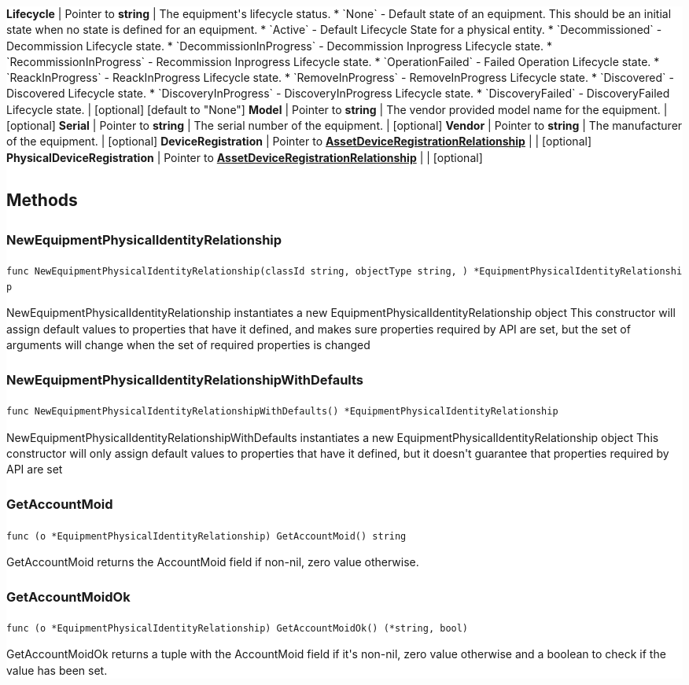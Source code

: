 **Lifecycle** | Pointer to **string** | The equipment&#39;s lifecycle status. * &#x60;None&#x60; - Default state of an equipment. This should be an initial state when no state is defined for an equipment. * &#x60;Active&#x60; - Default Lifecycle State for a physical entity. * &#x60;Decommissioned&#x60; - Decommission Lifecycle state. * &#x60;DecommissionInProgress&#x60; - Decommission Inprogress Lifecycle state. * &#x60;RecommissionInProgress&#x60; - Recommission Inprogress Lifecycle state. * &#x60;OperationFailed&#x60; - Failed Operation Lifecycle state. * &#x60;ReackInProgress&#x60; - ReackInProgress Lifecycle state. * &#x60;RemoveInProgress&#x60; - RemoveInProgress Lifecycle state. * &#x60;Discovered&#x60; - Discovered Lifecycle state. * &#x60;DiscoveryInProgress&#x60; - DiscoveryInProgress Lifecycle state. * &#x60;DiscoveryFailed&#x60; - DiscoveryFailed Lifecycle state. | [optional] [default to "None"]
**Model** | Pointer to **string** | The vendor provided model name for the equipment. | [optional] 
**Serial** | Pointer to **string** | The serial number of the equipment. | [optional] 
**Vendor** | Pointer to **string** | The manufacturer of the equipment. | [optional] 
**DeviceRegistration** | Pointer to [**AssetDeviceRegistrationRelationship**](asset.DeviceRegistration.Relationship.md) |  | [optional] 
**PhysicalDeviceRegistration** | Pointer to [**AssetDeviceRegistrationRelationship**](asset.DeviceRegistration.Relationship.md) |  | [optional] 

## Methods

### NewEquipmentPhysicalIdentityRelationship

`func NewEquipmentPhysicalIdentityRelationship(classId string, objectType string, ) *EquipmentPhysicalIdentityRelationship`

NewEquipmentPhysicalIdentityRelationship instantiates a new EquipmentPhysicalIdentityRelationship object
This constructor will assign default values to properties that have it defined,
and makes sure properties required by API are set, but the set of arguments
will change when the set of required properties is changed

### NewEquipmentPhysicalIdentityRelationshipWithDefaults

`func NewEquipmentPhysicalIdentityRelationshipWithDefaults() *EquipmentPhysicalIdentityRelationship`

NewEquipmentPhysicalIdentityRelationshipWithDefaults instantiates a new EquipmentPhysicalIdentityRelationship object
This constructor will only assign default values to properties that have it defined,
but it doesn't guarantee that properties required by API are set

### GetAccountMoid

`func (o *EquipmentPhysicalIdentityRelationship) GetAccountMoid() string`

GetAccountMoid returns the AccountMoid field if non-nil, zero value otherwise.

### GetAccountMoidOk

`func (o *EquipmentPhysicalIdentityRelationship) GetAccountMoidOk() (*string, bool)`

GetAccountMoidOk returns a tuple with the AccountMoid field if it's non-nil, zero value otherwise
and a boolean to check if the value has been set.
